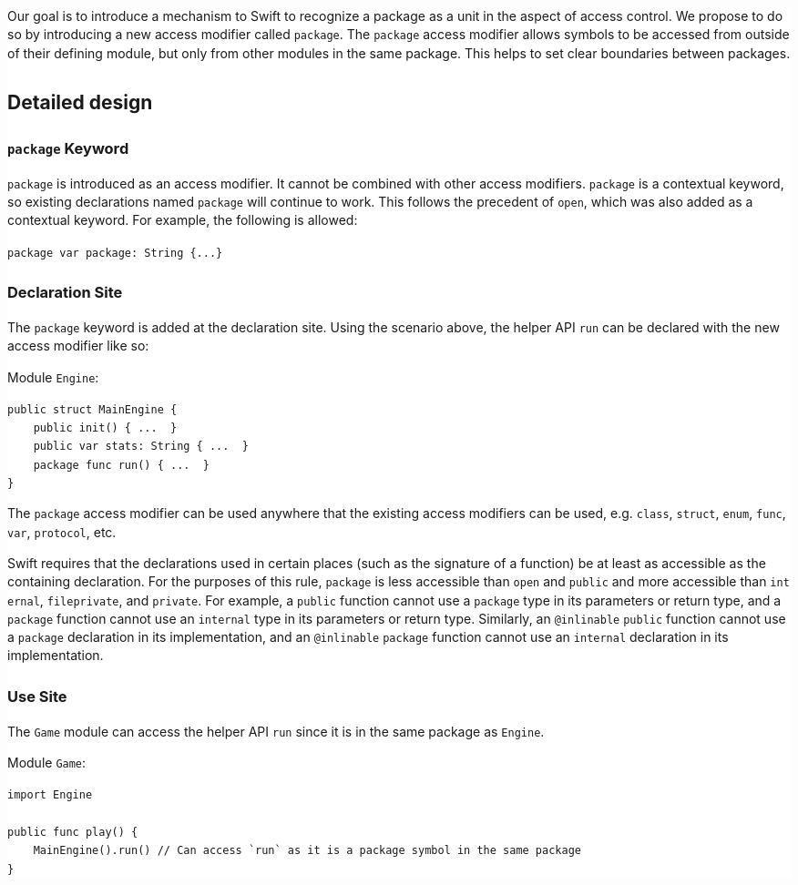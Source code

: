 Our goal is to introduce a mechanism to Swift to recognize a package as a unit in the aspect of access control.  We propose to do so by introducing a new access modifier called `package`.  The `package` access modifier allows symbols to be accessed from outside of their defining module, but only from other modules in the same package.  This helps to set clear boundaries between packages.  

## Detailed design

### `package` Keyword

`package` is introduced as an access modifier.  It cannot be combined with other access modifiers.
`package` is a contextual keyword, so existing declarations named `package` will continue to work.  This follows the precedent of `open`, which was also added as a contextual keyword.  For example, the following is allowed:

```
package var package: String {...}
```

### Declaration Site

The `package` keyword is added at the declaration site.  Using the scenario above, the helper API `run` can be declared with the new access modifier like so:

Module `Engine`:
```
public struct MainEngine {
    public init() { ...  }
    public var stats: String { ...  }
    package func run() { ...  }
}
```

The `package` access modifier can be used anywhere that the existing access modifiers can be used, e.g. `class`, `struct`, `enum`, `func`, `var`, `protocol`, etc.

Swift requires that the declarations used in certain places (such as the signature of a function) be at least as accessible as the containing declaration. For the purposes of this rule, `package` is less accessible than `open` and `public` and more accessible than `internal`, `fileprivate`, and `private`. For example, a `public` function cannot use a `package` type in its parameters or return type, and a `package` function cannot use an `internal` type in its parameters or return type. Similarly, an `@inlinable` `public` function cannot use a `package` declaration in its implementation, and an `@inlinable` `package` function cannot use an `internal` declaration in its implementation.

### Use Site

The `Game` module can access the helper API `run` since it is in the same package as `Engine`.

Module `Game`:
```
import Engine

public func play() {
    MainEngine().run() // Can access `run` as it is a package symbol in the same package
}
```
